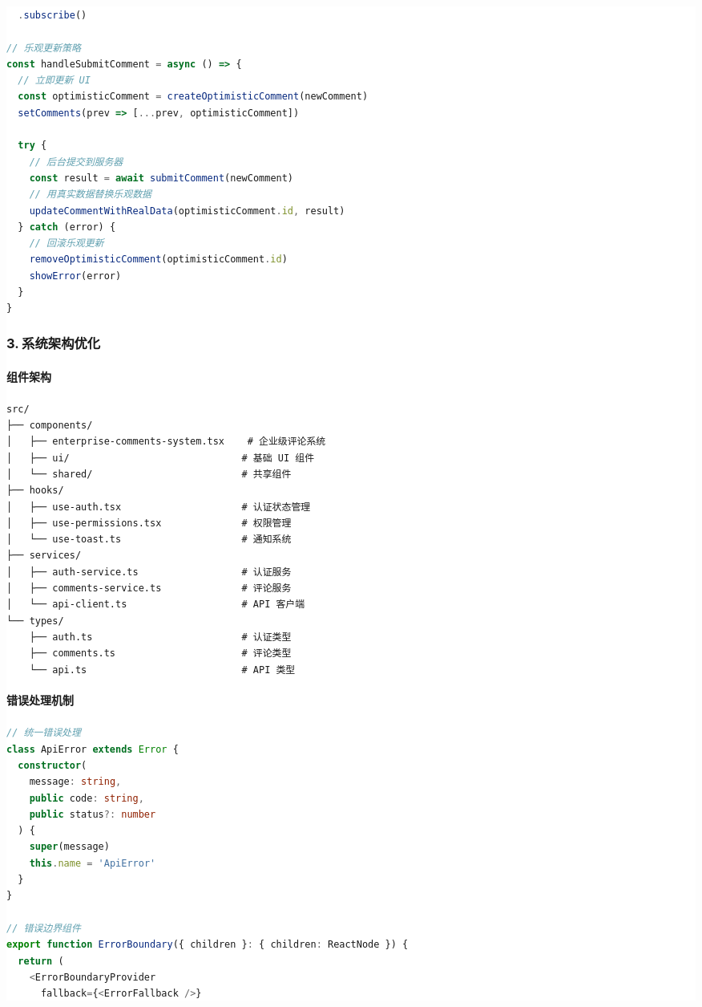```typescript
  .subscribe()

// 乐观更新策略
const handleSubmitComment = async () => {
  // 立即更新 UI
  const optimisticComment = createOptimisticComment(newComment)
  setComments(prev => [...prev, optimisticComment])
  
  try {
    // 后台提交到服务器
    const result = await submitComment(newComment)
    // 用真实数据替换乐观数据
    updateCommentWithRealData(optimisticComment.id, result)
  } catch (error) {
    // 回滚乐观更新
    removeOptimisticComment(optimisticComment.id)
    showError(error)
  }
}
```

### 3. 系统架构优化

#### **组件架构**
```
src/
├── components/
│   ├── enterprise-comments-system.tsx    # 企业级评论系统
│   ├── ui/                              # 基础 UI 组件
│   └── shared/                          # 共享组件
├── hooks/
│   ├── use-auth.tsx                     # 认证状态管理
│   ├── use-permissions.tsx              # 权限管理
│   └── use-toast.ts                     # 通知系统
├── services/
│   ├── auth-service.ts                  # 认证服务
│   ├── comments-service.ts              # 评论服务
│   └── api-client.ts                    # API 客户端
└── types/
    ├── auth.ts                          # 认证类型
    ├── comments.ts                      # 评论类型
    └── api.ts                           # API 类型
```

#### **错误处理机制**
```typescript
// 统一错误处理
class ApiError extends Error {
  constructor(
    message: string,
    public code: string,
    public status?: number
  ) {
    super(message)
    this.name = 'ApiError'
  }
}

// 错误边界组件
export function ErrorBoundary({ children }: { children: ReactNode }) {
  return (
    <ErrorBoundaryProvider
      fallback={<ErrorFallback />}
```